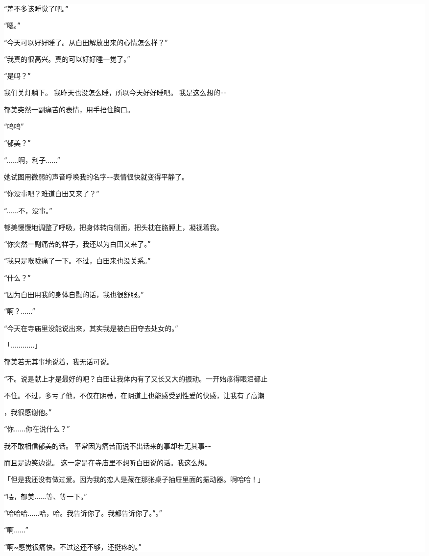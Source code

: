 “差不多该睡觉了吧。”

“嗯。”

“今天可以好好睡了。从白田解放出来的心情怎么样？”

“我真的很高兴。真的可以好好睡一觉了。”

“是吗？”

我们关灯躺下。 我昨天也没怎么睡，所以今天好好睡吧。 我是这么想的--

郁美突然一副痛苦的表情，用手捂住胸口。

“呜呜”

“郁美？”

“……啊，利子……”

她试图用微弱的声音呼唤我的名字--表情很快就变得平静了。

“你没事吧？难道白田又来了？”

“……不，没事。”

郁美慢慢地调整了呼吸，把身体转向侧面，把头枕在胳膊上，凝视着我。

“你突然一副痛苦的样子，我还以为白田又来了。”

“我只是喉咙痛了一下。不过，白田来也没关系。”

“什么？”

“因为白田用我的身体自慰的话，我也很舒服。”

“啊？……”

“今天在寺庙里没能说出来，其实我是被白田夺去处女的。”

「…………」

郁美若无其事地说着，我无话可说。

“不。说是献上才是最好的吧？白田让我体内有了又长又大的振动。一开始疼得眼泪都止

不住。不过，多亏了他，不仅在阴蒂，在阴道上也能感受到性爱的快感，让我有了高潮

，我很感谢他。”

“你……你在说什么？”

我不敢相信郁美的话。 平常因为痛苦而说不出话来的事却若无其事--

而且是边笑边说。 这一定是在寺庙里不想听白田说的话。我这么想。

「但是我还没有做过爱。因为我的恋人是藏在那张桌子抽屉里面的振动器。啊哈哈！」

“喂，郁美……等、等一下。”

“哈哈哈……哈，哈。我告诉你了。我都告诉你了。”。”

“啊……”

“啊~感觉很痛快。不过这还不够，还挺疼的。”
